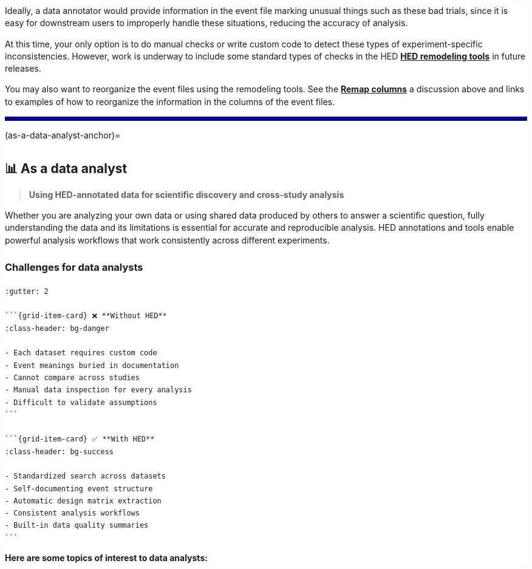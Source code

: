 Ideally, a data annotator would provide information in the event file marking
unusual things such as these bad trials, since it is easy for downstream users
to improperly handle these situations, reducing the accuracy of analysis.

At this time, your only option is to do manual checks or write custom code to
detect these types of experiment-specific inconsistencies.
However, work is underway to include some standard types of checks in the
HED [**HED remodeling tools**](./HedRemodelingTools.md) in future releases.

You may also want to reorganize the event files using the remodeling tools.
See the [**Remap columns**](remap-columns-anchor) 
a discussion above and links to examples of how to reorganize the information in the
columns of the event files.

<hr style="border: 3px solid #000080;" />

(as-a-data-analyst-anchor)=
## 📊 As a data analyst

> **Using HED-annotated data for scientific discovery and cross-study analysis**

Whether you are analyzing your own data or using shared data produced by others to 
answer a scientific question, fully understanding the data and its limitations is essential
for accurate and reproducible analysis.
HED annotations and tools enable powerful analysis workflows that work consistently across different experiments.

### Challenges for data analysts

````{grid} 2
:gutter: 2

```{grid-item-card} ❌ **Without HED**
:class-header: bg-danger

- Each dataset requires custom code
- Event meanings buried in documentation
- Cannot compare across studies
- Manual data inspection for every analysis
- Difficult to validate assumptions
```

```{grid-item-card} ✅ **With HED**
:class-header: bg-success

- Standardized search across datasets
- Self-documenting event structure
- Automatic design matrix extraction
- Consistent analysis workflows
- Built-in data quality summaries
```
````

**Here are some topics of interest to data analysts:**

